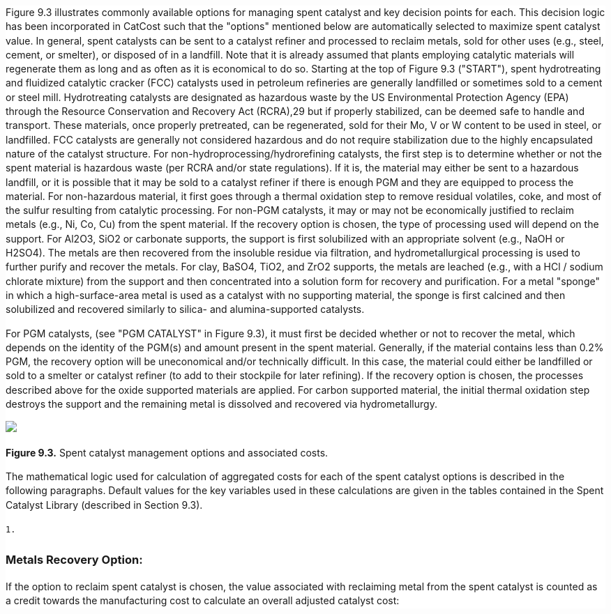 Figure 9.3 illustrates commonly available options for managing spent catalyst and key decision points for each. This decision logic has been incorporated in CatCost such that the &quot;options&quot; mentioned below are automatically selected to maximize spent catalyst value. In general, spent catalysts can be sent to a catalyst refiner and processed to reclaim metals, sold for other uses (e.g., steel, cement, or smelter), or disposed of in a landfill. Note that it is already assumed that plants employing catalytic materials will regenerate them as long and as often as it is economical to do so. Starting at the top of Figure 9.3 (&quot;START&quot;), spent hydrotreating and fluidized catalytic cracker (FCC) catalysts used in petroleum refineries are generally landfilled or sometimes sold to a cement or steel mill. Hydrotreating catalysts are designated as hazardous waste by the US Environmental Protection Agency (EPA) through the Resource Conservation and Recovery Act (RCRA),29 but if properly stabilized, can be deemed safe to handle and transport. These materials, once properly pretreated, can be regenerated, sold for their Mo, V or W content to be used in steel, or landfilled. FCC catalysts are generally not considered hazardous and do not require stabilization due to the highly encapsulated nature of the catalyst structure. For non-hydroprocessing/hydrorefining catalysts, the first step is to determine whether or not the spent material is hazardous waste (per RCRA and/or state regulations). If it is, the material may either be sent to a hazardous landfill, or it is possible that it may be sold to a catalyst refiner if there is enough PGM and they are equipped to process the material. For non-hazardous material, it first goes through a thermal oxidation step to remove residual volatiles, coke, and most of the sulfur resulting from catalytic processing. For non-PGM catalysts, it may or may not be economically justified to reclaim metals (e.g., Ni, Co, Cu) from the spent material. If the recovery option is chosen, the type of processing used will depend on the support. For Al2O3, SiO2 or carbonate supports, the support is first solubilized with an appropriate solvent (e.g., NaOH or H2SO4). The metals are then recovered from the insoluble residue via filtration, and hydrometallurgical processing is used to further purify and recover the metals. For clay, BaSO4, TiO2, and ZrO2 supports, the metals are leached (e.g., with a HCl / sodium chlorate mixture) from the support and then concentrated into a solution form for recovery and purification. For a metal &quot;sponge&quot; in which a high-surface-area metal is used as a catalyst with no supporting material, the sponge is first calcined and then solubilized and recovered similarly to silica- and alumina-supported catalysts.

For PGM catalysts, (see &quot;PGM CATALYST&quot; in Figure 9.3), it must first be decided whether or not to recover the metal, which depends on the identity of the PGM(s) and amount present in the spent material. Generally, if the material contains less than 0.2% PGM, the recovery option will be uneconomical and/or technically difficult. In this case, the material could either be landfilled or sold to a smelter or catalyst refiner (to add to their stockpile for later refining). If the recovery option is chosen, the processes described above for the oxide supported materials are applied. For carbon supported material, the initial thermal oxidation step destroys the support and the remaining metal is dissolved and recovered via hydrometallurgy.

![](RackMultipart20210611-4-vy292y_html_f3d97183e4db93c2.gif)

**Figure 9.3.** Spent catalyst management options and associated costs.

The mathematical logic used for calculation of aggregated costs for each of the spent catalyst options is described in the following paragraphs. Default values for the key variables used in these calculations are given in the tables contained in the Spent Catalyst Library (described in Section 9.3).

    1.
### Metals Recovery Option:

If the option to reclaim spent catalyst is chosen, the value associated with reclaiming metal from the spent catalyst is counted as a credit towards the manufacturing cost to calculate an overall adjusted catalyst cost:
